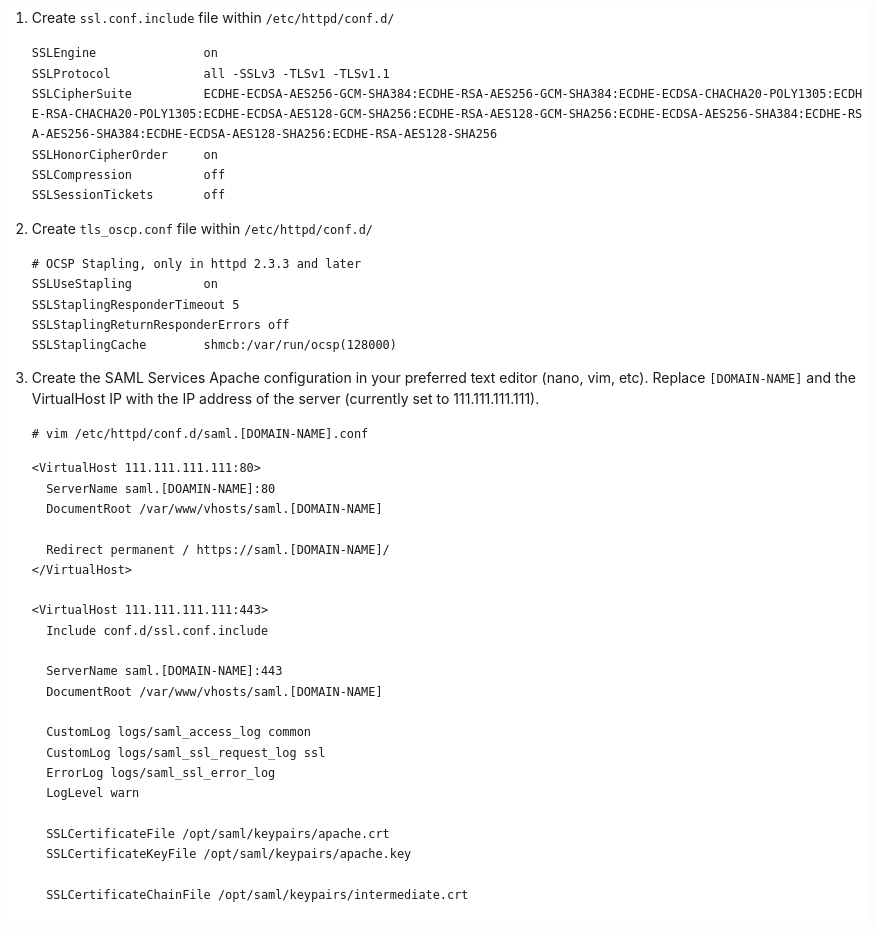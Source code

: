 1. Create `ssl.conf.include` file within `/etc/httpd/conf.d/`

	```
	SSLEngine               on
	SSLProtocol             all -SSLv3 -TLSv1 -TLSv1.1
	SSLCipherSuite          ECDHE-ECDSA-AES256-GCM-SHA384:ECDHE-RSA-AES256-GCM-SHA384:ECDHE-ECDSA-CHACHA20-POLY1305:ECDHE-RSA-CHACHA20-POLY1305:ECDHE-ECDSA-AES128-GCM-SHA256:ECDHE-RSA-AES128-GCM-SHA256:ECDHE-ECDSA-AES256-SHA384:ECDHE-RSA-AES256-SHA384:ECDHE-ECDSA-AES128-SHA256:ECDHE-RSA-AES128-SHA256
	SSLHonorCipherOrder     on
	SSLCompression          off
	SSLSessionTickets       off
	```

1. Create `tls_oscp.conf` file within `/etc/httpd/conf.d/`

	```
	# OCSP Stapling, only in httpd 2.3.3 and later
	SSLUseStapling          on
	SSLStaplingResponderTimeout 5
	SSLStaplingReturnResponderErrors off
	SSLStaplingCache        shmcb:/var/run/ocsp(128000)
	```

1. Create the SAML Services Apache configuration in your preferred text editor (nano, vim, etc). Replace `[DOMAIN-NAME]` and the VirtualHost IP with the IP address of the server (currently set to 111.111.111.111).

	```
	# vim /etc/httpd/conf.d/saml.[DOMAIN-NAME].conf
	```
	```
	<VirtualHost 111.111.111.111:80>
	  ServerName saml.[DOAMIN-NAME]:80
	  DocumentRoot /var/www/vhosts/saml.[DOMAIN-NAME]
	
	  Redirect permanent / https://saml.[DOMAIN-NAME]/
	</VirtualHost>
	
	<VirtualHost 111.111.111.111:443>
	  Include conf.d/ssl.conf.include
	
	  ServerName saml.[DOMAIN-NAME]:443
	  DocumentRoot /var/www/vhosts/saml.[DOMAIN-NAME]
	
	  CustomLog logs/saml_access_log common
	  CustomLog logs/saml_ssl_request_log ssl
	  ErrorLog logs/saml_ssl_error_log
	  LogLevel warn
	
	  SSLCertificateFile /opt/saml/keypairs/apache.crt
	  SSLCertificateKeyFile /opt/saml/keypairs/apache.key
	
	  SSLCertificateChainFile /opt/saml/keypairs/intermediate.crt
	